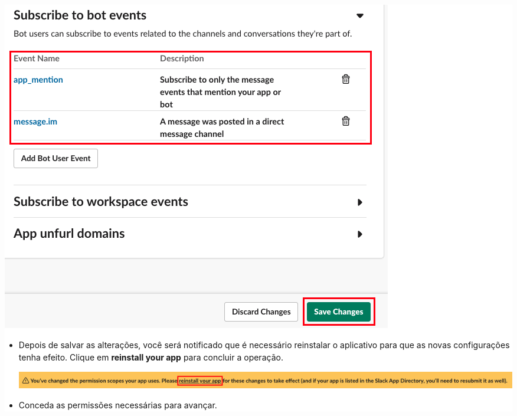   ![](save-changes.png)
* Depois de salvar as alterações, você será notificado que é necessário reinstalar o aplicativo para que as novas configurações tenha efeito. Clique em **reinstall your app** para concluir a operação.

  ![](reinstall-your-app.png)
* Conceda as permissões necessárias para avançar.
